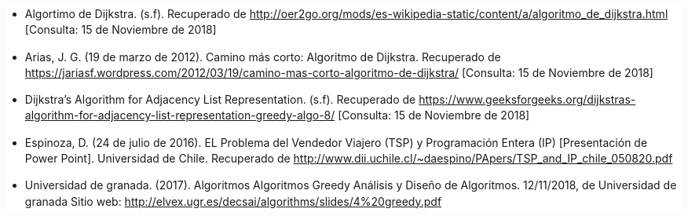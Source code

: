 - Algortimo de Dijkstra. (s.f). Recuperado de http://oer2go.org/mods/es-wikipedia-static/content/a/algoritmo_de_dijkstra.html [Consulta: 15 de Noviembre de 2018]

- Arias, J. G. (19 de marzo de 2012). Camino más corto: Algoritmo de Dijkstra. Recuperado de https://jariasf.wordpress.com/2012/03/19/camino-mas-corto-algoritmo-de-dijkstra/ [Consulta: 15 de Noviembre de 2018]

- Dijkstra’s Algorithm for Adjacency List Representation. (s.f). Recuperado de https://www.geeksforgeeks.org/dijkstras-algorithm-for-adjacency-list-representation-greedy-algo-8/ [Consulta: 15 de Noviembre de 2018]

- Espinoza, D. (24 de julio de 2016). EL Problema del Vendedor Viajero (TSP) y
Programación Entera (IP) [Presentación de Power Point]. Universidad de Chile. Recuperado de http://www.dii.uchile.cl/~daespino/PApers/TSP_and_IP_chile_050820.pdf 

- Universidad de granada. (2017). Algoritmos Algoritmos Greedy Análisis y Diseño de Algoritmos. 12/11/2018, de Universidad de granada Sitio web: http://elvex.ugr.es/decsai/algorithms/slides/4%20greedy.pdf








